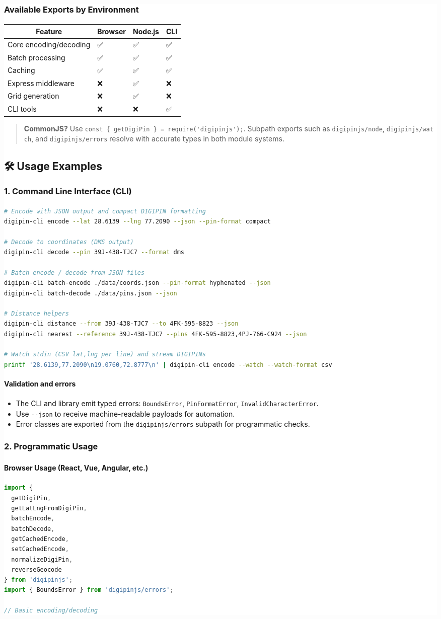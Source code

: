### Available Exports by Environment

| Feature | Browser | Node.js | CLI |
|---------|---------|---------|-----|
| Core encoding/decoding | ✅ | ✅ | ✅ |
| Batch processing | ✅ | ✅ | ✅ |
| Caching | ✅ | ✅ | ✅ |
| Express middleware | ❌ | ✅ | ❌ |
| Grid generation | ❌ | ✅ | ❌ |
| CLI tools | ❌ | ❌ | ✅ |

> **CommonJS?** Use `const { getDigiPin } = require('digipinjs');`. Subpath exports such as `digipinjs/node`, `digipinjs/watch`, and `digipinjs/errors` resolve with accurate types in both module systems.

## 🛠️ Usage Examples

### 1. Command Line Interface (CLI)

```bash
# Encode with JSON output and compact DIGIPIN formatting
digipin-cli encode --lat 28.6139 --lng 77.2090 --json --pin-format compact

# Decode to coordinates (DMS output)
digipin-cli decode --pin 39J-438-TJC7 --format dms

# Batch encode / decode from JSON files
digipin-cli batch-encode ./data/coords.json --pin-format hyphenated --json
digipin-cli batch-decode ./data/pins.json --json

# Distance helpers
digipin-cli distance --from 39J-438-TJC7 --to 4FK-595-8823 --json
digipin-cli nearest --reference 39J-438-TJC7 --pins 4FK-595-8823,4PJ-766-C924 --json

# Watch stdin (CSV lat,lng per line) and stream DIGIPINs
printf '28.6139,77.2090\n19.0760,72.8777\n' | digipin-cli encode --watch --watch-format csv
```

#### Validation and errors
- The CLI and library emit typed errors: `BoundsError`, `PinFormatError`, `InvalidCharacterError`.
- Use `--json` to receive machine-readable payloads for automation.
- Error classes are exported from the `digipinjs/errors` subpath for programmatic checks.

### 2. Programmatic Usage

#### Browser Usage (React, Vue, Angular, etc.)
```typescript
import { 
  getDigiPin, 
  getLatLngFromDigiPin,
  batchEncode,
  batchDecode,
  getCachedEncode,
  setCachedEncode,
  normalizeDigiPin,
  reverseGeocode 
} from 'digipinjs';
import { BoundsError } from 'digipinjs/errors';

// Basic encoding/decoding
```